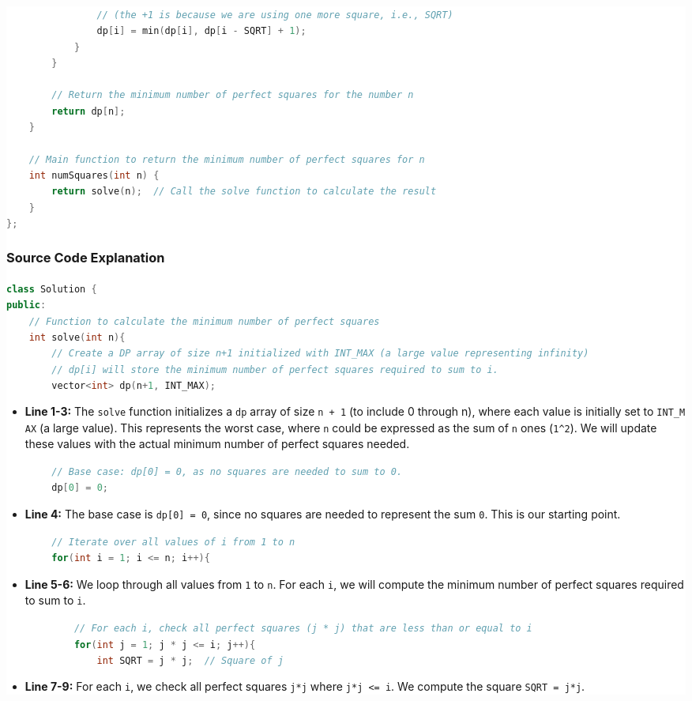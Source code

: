```cpp
                // (the +1 is because we are using one more square, i.e., SQRT)
                dp[i] = min(dp[i], dp[i - SQRT] + 1);
            }
        }

        // Return the minimum number of perfect squares for the number n
        return dp[n];
    }

    // Main function to return the minimum number of perfect squares for n
    int numSquares(int n) {
        return solve(n);  // Call the solve function to calculate the result
    }
};
```
### Source Code Explanation

```cpp
class Solution {
public:
    // Function to calculate the minimum number of perfect squares
    int solve(int n){
        // Create a DP array of size n+1 initialized with INT_MAX (a large value representing infinity)
        // dp[i] will store the minimum number of perfect squares required to sum to i.
        vector<int> dp(n+1, INT_MAX);
```
- **Line 1-3:** The `solve` function initializes a `dp` array of size `n + 1` (to include 0 through n), where each value is initially set to `INT_MAX` (a large value). This represents the worst case, where `n` could be expressed as the sum of `n` ones (`1^2`). We will update these values with the actual minimum number of perfect squares needed.

```cpp
        // Base case: dp[0] = 0, as no squares are needed to sum to 0.
        dp[0] = 0;
```
- **Line 4:** The base case is `dp[0] = 0`, since no squares are needed to represent the sum `0`. This is our starting point.

```cpp
        // Iterate over all values of i from 1 to n
        for(int i = 1; i <= n; i++){
```
- **Line 5-6:** We loop through all values from `1` to `n`. For each `i`, we will compute the minimum number of perfect squares required to sum to `i`.

```cpp
            // For each i, check all perfect squares (j * j) that are less than or equal to i
            for(int j = 1; j * j <= i; j++){
                int SQRT = j * j;  // Square of j
```
- **Line 7-9:** For each `i`, we check all perfect squares `j*j` where `j*j <= i`. We compute the square `SQRT = j*j`.
